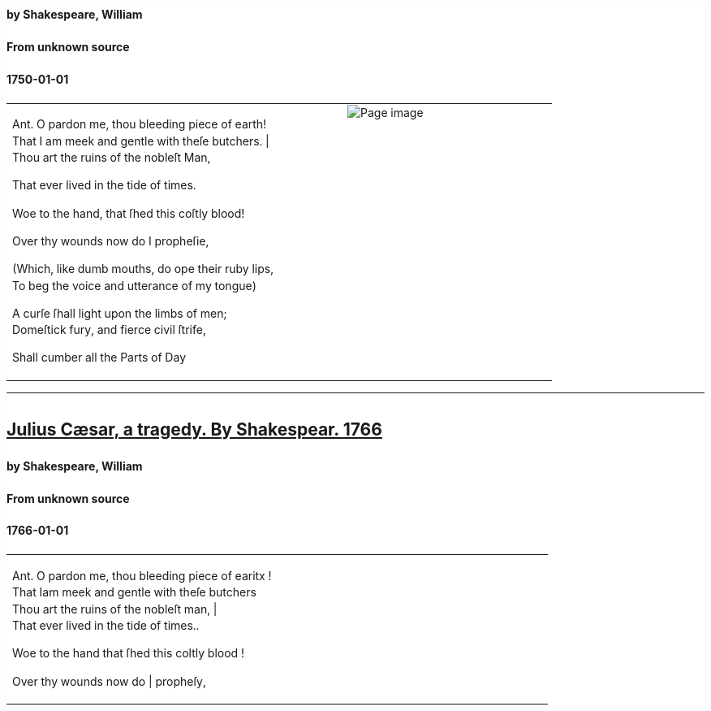 #### by Shakespeare, William

#### From unknown source

#### 1750-01-01

<table style="width: 100%;"><tr><td style="width: 50%">

  
  
Ant. O pardon me, thou bleeding piece of earth!  
That I am meek and gentle with theſe butchers. |  
Thou art the ruins of the nobleſt Man,  
  
That ever lived in the tide of times.  
  
Woe to the hand, that ſhed this coſtly blood!  
  
Over thy wounds now do I propheſie,  
  
(Which, like dumb mouths, do ope their ruby lips,  
To beg the voice and utterance of my tongue)  
  
A curſe ſhall light upon the limbs of men;  
Domeſtick fury, and fierce civil ſtrife,  
  
Shall cumber all the Parts of Day
</td><td style="width: 50%; max-height: 75%; margin: auto; display: block;">
<img alt="Page image" src="https://iiif.archive.org/image/iiif/2/bim_eighteenth-century_julius-csar-a-tragedy_shakespeare-william_1750%2Fbim_eighteenth-century_julius-csar-a-tragedy_shakespeare-william_1750_jp2.zip%2Fbim_eighteenth-century_julius-csar-a-tragedy_shakespeare-william_1750_jp2%2Fbim_eighteenth-century_julius-csar-a-tragedy_shakespeare-william_1750_0039.jp2/pct:17.063583815028903,71.53552554315912,68.76300578034682,22.915443335290664/!600,600/0/default.jpg"/>
</td>
</tr></table>

---

## [Julius Cæsar, a tragedy. By Shakespear.  1766](https://archive.org/details/bim_eighteenth-century_julius-csar-a-tragedy_shakespeare-william_1766/page/n40/mode/1up?view=theater)

#### by Shakespeare, William

#### From unknown source

#### 1766-01-01

<table style="width: 100%;"><tr><td style="width: 50%">

  
  
Ant. O pardon me, thou bleeding piece of earitx !  
That Iam meek and gentle with theſe butchers  
Thou art the ruins of the nobleſt man, |  
That ever lived in the tide of times..  
  
Woe to the hand that ſhed this coltly blood !  
  
Over thy wounds now do | propheſy,  
  
